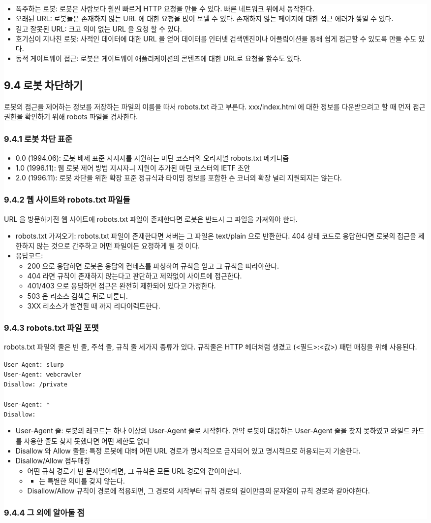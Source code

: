 - 폭주하는 로봇: 로봇은 사람보다 훨씬 빠르게 HTTP 요청을 만들 수 있다. 빠른 네트워크 위에서 동작한다. 
- 오래된 URL: 로봇들은 존재하지 않는 URL 에 대한 요청을 많이 보낼 수 있다. 존재하지 않는 페이지에 대한 접근 에러가 쌓일 수 있다.
- 길고 잘못된 URL: 크고 의미 없는 URL 을 요청 할 수 있다.
- 호기심이 지나친 로봇: 사적인 데이터에 대한 URL 을 얻어 데이터를 인터넷 검색엔진이나 어플맄이션을 통해 쉽게 접근할 수 있도록 만들 수도 있다.
- 동적 게이트웨이 접근: 로봇은 게이트웨이 애플리케이션의 콘텐츠에 대한 URL로 요청을 할수도 있다.

## 9.4 로봇 차단하기

로봇의 접근을 제어하는 정보를 저장하는 파일의 이름을 따서 robots.txt 라고 부른다.
xxx/index.html 에 대한 정보를 다운받으려고 할 때 먼저 접근 권한을 확인하기 위해 robots 파일을 검사한다.

### 9.4.1 로봇 차단 표준 

- 0.0 (1994.06): 로봇 배제 표준 지시자를 지원하는 마틴 코스터의 오리지널 robots.txt 메커니즘 
- 1.0 (1996.11): 웹 로봇 제어 방법 지시자ㅢ 지원이 추가된 마틴 코스터의 IETF 초안
- 2.0 (1996.11): 로봇 차단을 위한 확장 표준 정규식과 타이밍 정보를 포함한 숀 코너의 확장 널리 지원되지는 않는다.

### 9.4.2 웹 사이트와 robots.txt 파일들 

URL 을 방문하기전 웹 사이트에 robots.txt 파일이 존재한다면 로봇은 반드시 그 파일을 가져와야 한다.

- robots.txt 가져오기: robots.txt 파일이 존재한다면 서버는 그 파일은 text/plain 으로 반환한다. 404 상태 코드로 응답한다면 로봇의 접근을 제한하지 않는 것으로 간주하고 어떤 파일이든 요청하게 될 것 이다.
- 응답코드:
  - 200 으로 응답하면 로봇은 응답의 컨테츠를 파싱하여 규칙을 얻고 그 규칙을 따라야한다. 
  - 404 라면 규칙이 존재하지 않는다고 판단하고 제약없이 사이트에 접근한다. 
  - 401/403 으로 응답하면 접근은 완전히 제한되어 있다고 가정한다. 
  - 503 은 리소스 검색을 뒤로 미룬다. 
  - 3XX 리소스가 발견될 때 까지 리다이렉트한다.
  
### 9.4.3 robots.txt 파일 포맷

robots.txt 파일의 줄은 빈 줄, 주석 줄, 규칙 줄 세가지 종류가 있다. 규칙줄은 HTTP 헤더처럼 생겼고 (<필드>:<값>) 패턴 매칭을 위해 사용된다.

```text
User-Agent: slurp
User-Agent: webcrawler
Disallow: /private

User-Agent: *
Disallow: 
```

- User-Agent 줄: 로봇의 레코드는 하나 이상의 User-Agent 줄로 시작한다. 만약 로봇이 대응하는 User-Agent 줄을 찾지 못하였고 와일드 카드를 사용한 줄도 찾지 못했다면 어떤 제한도 없다 
- Disallow 와 Allow 줄들: 특정 로봇에 대해 어떤 URL 경로가 명시적으로 금지되어 있고 명시적으로 허용되는지 기술한다. 
- Disallow/Allow 접두매칭
  - 어떤 규칙 경로가 빈 문자열이라면, 그 규칙은 모든 URL 경로와 같아야한다.
  - * 는 특별한 의미를 갖지 않는다. 
  - Disallow/Allow 규칙이 경로에 적용되면, 그 경로의 시작부터 규칙 경로의 길이만큼의 문자열이 규칙 경로와 같아야한다.
  
### 9.4.4 그 외에 알아둘 점
